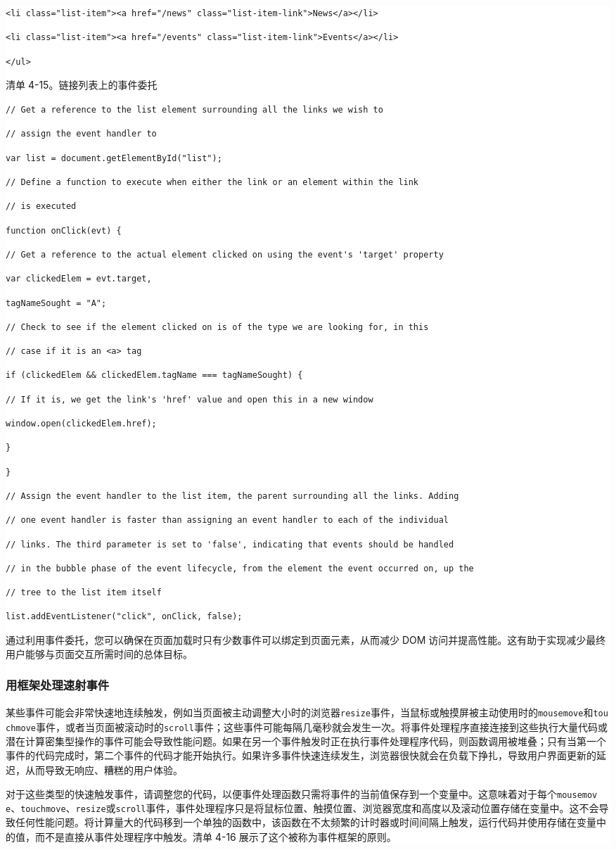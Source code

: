 `<li class="list-item"><a href="/news" class="list-item-link">News</a></li>`

`<li class="list-item"><a href="/events" class="list-item-link">Events</a></li>`

`</ul>`

清单 4-15。链接列表上的事件委托

`// Get a reference to the list element surrounding all the links we wish to`

`// assign the event handler to`

`var list = document.getElementById("list");`

`// Define a function to execute when either the link or an element within the link`

`// is executed`

`function onClick(evt) {`

`// Get a reference to the actual element clicked on using the event's 'target' property`

`var clickedElem = evt.target,`

`tagNameSought = "A";`

`// Check to see if the element clicked on is of the type we are looking for, in this`

`// case if it is an <a> tag`

`if (clickedElem && clickedElem.tagName === tagNameSought) {`

`// If it is, we get the link's 'href' value and open this in a new window`

`window.open(clickedElem.href);`

`}`

`}`

`// Assign the event handler to the list item, the parent surrounding all the links. Adding`

`// one event handler is faster than assigning an event handler to each of the individual`

`// links. The third parameter is set to 'false', indicating that events should be handled`

`// in the bubble phase of the event lifecycle, from the element the event occurred on, up the`

`// tree to the list item itself`

`list.addEventListener("click", onClick, false);`

通过利用事件委托，您可以确保在页面加载时只有少数事件可以绑定到页面元素，从而减少 DOM 访问并提高性能。这有助于实现减少最终用户能够与页面交互所需时间的总体目标。

### 用框架处理速射事件

某些事件可能会非常快速地连续触发，例如当页面被主动调整大小时的浏览器`resize`事件，当鼠标或触摸屏被主动使用时的`mousemove`和`touchmove`事件，或者当页面被滚动时的`scroll`事件；这些事件可能每隔几毫秒就会发生一次。将事件处理程序直接连接到这些执行大量代码或潜在计算密集型操作的事件可能会导致性能问题。如果在另一个事件触发时正在执行事件处理程序代码，则函数调用被堆叠；只有当第一个事件的代码完成时，第二个事件的代码才能开始执行。如果许多事件快速连续发生，浏览器很快就会在负载下挣扎，导致用户界面更新的延迟，从而导致无响应、糟糕的用户体验。

对于这些类型的快速触发事件，请调整您的代码，以便事件处理函数只需将事件的当前值保存到一个变量中。这意味着对于每个`mousemove`、`touchmove`、`resize`或`scroll`事件，事件处理程序只是将鼠标位置、触摸位置、浏览器宽度和高度以及滚动位置存储在变量中。这不会导致任何性能问题。将计算量大的代码移到一个单独的函数中，该函数在不太频繁的计时器或时间间隔上触发，运行代码并使用存储在变量中的值，而不是直接从事件处理程序中触发。清单 4-16 展示了这个被称为事件框架的原则。
